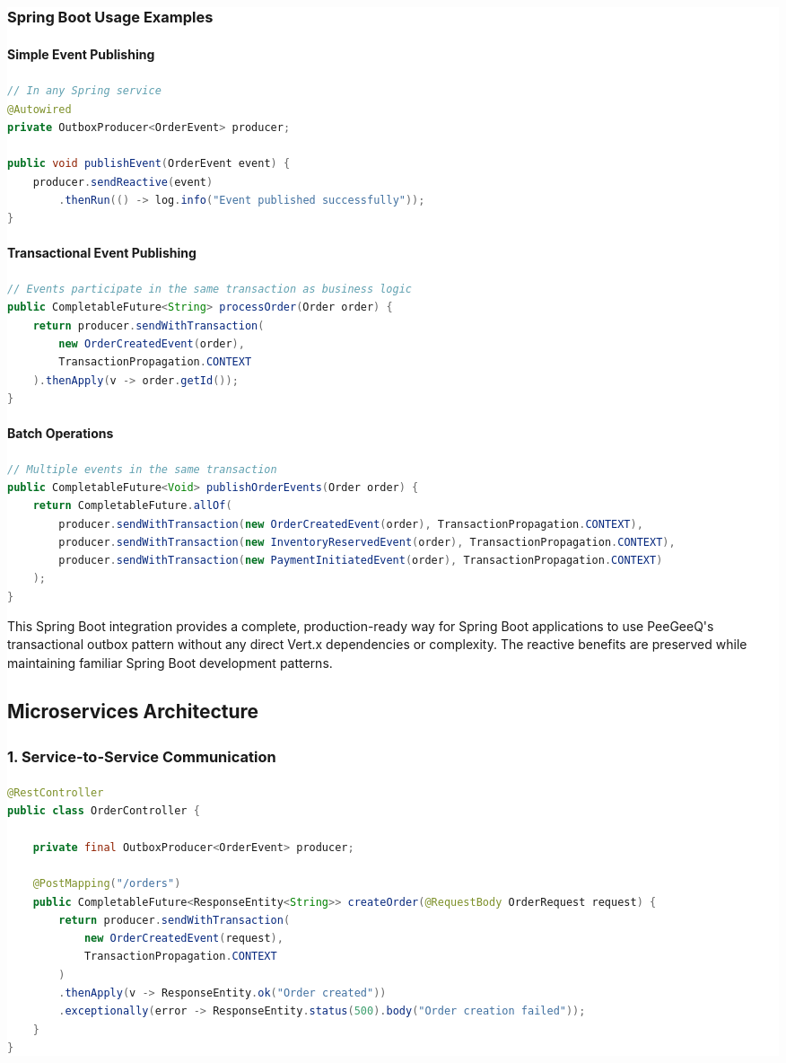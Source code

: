 ### **Spring Boot Usage Examples**

#### **Simple Event Publishing**
```java
// In any Spring service
@Autowired
private OutboxProducer<OrderEvent> producer;

public void publishEvent(OrderEvent event) {
    producer.sendReactive(event)
        .thenRun(() -> log.info("Event published successfully"));
}
```

#### **Transactional Event Publishing**
```java
// Events participate in the same transaction as business logic
public CompletableFuture<String> processOrder(Order order) {
    return producer.sendWithTransaction(
        new OrderCreatedEvent(order),
        TransactionPropagation.CONTEXT
    ).thenApply(v -> order.getId());
}
```

#### **Batch Operations**
```java
// Multiple events in the same transaction
public CompletableFuture<Void> publishOrderEvents(Order order) {
    return CompletableFuture.allOf(
        producer.sendWithTransaction(new OrderCreatedEvent(order), TransactionPropagation.CONTEXT),
        producer.sendWithTransaction(new InventoryReservedEvent(order), TransactionPropagation.CONTEXT),
        producer.sendWithTransaction(new PaymentInitiatedEvent(order), TransactionPropagation.CONTEXT)
    );
}
```

This Spring Boot integration provides a complete, production-ready way for Spring Boot applications to use PeeGeeQ's transactional outbox pattern without any direct Vert.x dependencies or complexity. The reactive benefits are preserved while maintaining familiar Spring Boot development patterns.

## Microservices Architecture

### **1. Service-to-Service Communication**

```java
@RestController
public class OrderController {

    private final OutboxProducer<OrderEvent> producer;

    @PostMapping("/orders")
    public CompletableFuture<ResponseEntity<String>> createOrder(@RequestBody OrderRequest request) {
        return producer.sendWithTransaction(
            new OrderCreatedEvent(request),
            TransactionPropagation.CONTEXT
        )
        .thenApply(v -> ResponseEntity.ok("Order created"))
        .exceptionally(error -> ResponseEntity.status(500).body("Order creation failed"));
    }
}
```